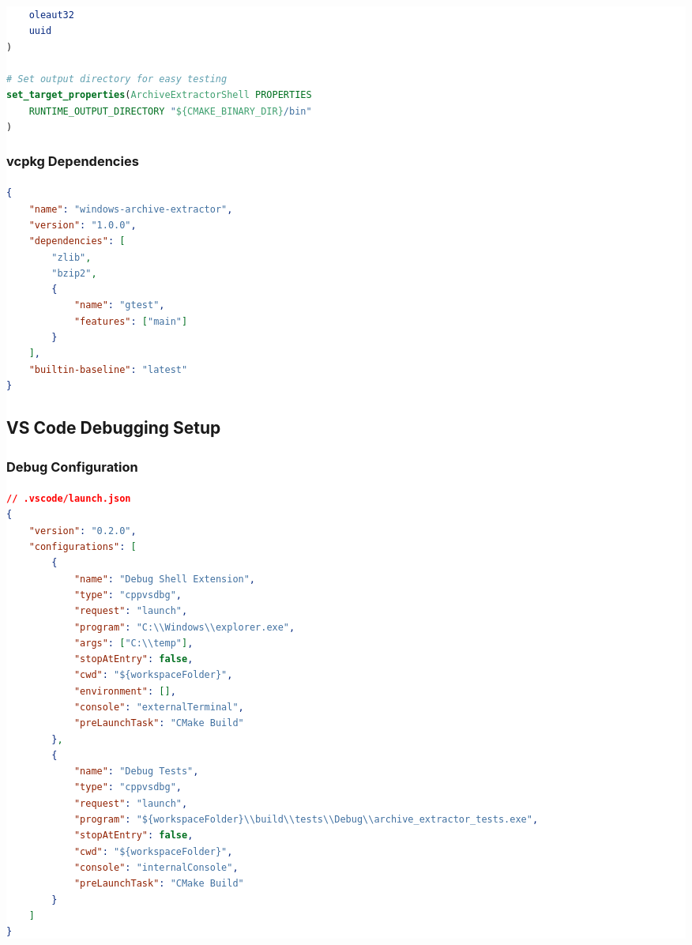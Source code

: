 ```cmake
    oleaut32
    uuid
)

# Set output directory for easy testing
set_target_properties(ArchiveExtractorShell PROPERTIES
    RUNTIME_OUTPUT_DIRECTORY "${CMAKE_BINARY_DIR}/bin"
)
```

### vcpkg Dependencies
```json
{
    "name": "windows-archive-extractor",
    "version": "1.0.0",
    "dependencies": [
        "zlib",
        "bzip2",
        {
            "name": "gtest",
            "features": ["main"]
        }
    ],
    "builtin-baseline": "latest"
}
```

## VS Code Debugging Setup

### Debug Configuration
```json
// .vscode/launch.json
{
    "version": "0.2.0",
    "configurations": [
        {
            "name": "Debug Shell Extension",
            "type": "cppvsdbg",
            "request": "launch",
            "program": "C:\\Windows\\explorer.exe",
            "args": ["C:\\temp"],
            "stopAtEntry": false,
            "cwd": "${workspaceFolder}",
            "environment": [],
            "console": "externalTerminal",
            "preLaunchTask": "CMake Build"
        },
        {
            "name": "Debug Tests",
            "type": "cppvsdbg",
            "request": "launch",
            "program": "${workspaceFolder}\\build\\tests\\Debug\\archive_extractor_tests.exe",
            "stopAtEntry": false,
            "cwd": "${workspaceFolder}",
            "console": "internalConsole",
            "preLaunchTask": "CMake Build"
        }
    ]
}
```
